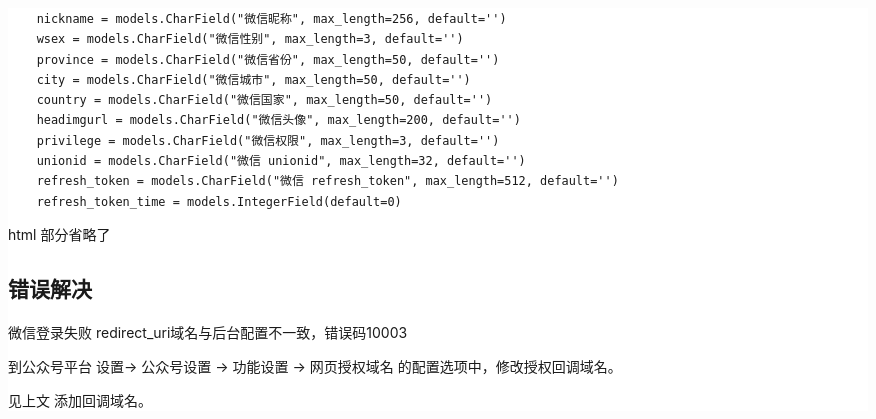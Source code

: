 ```
    nickname = models.CharField("微信昵称", max_length=256, default='')
    wsex = models.CharField("微信性别", max_length=3, default='')
    province = models.CharField("微信省份", max_length=50, default='')
    city = models.CharField("微信城市", max_length=50, default='')
    country = models.CharField("微信国家", max_length=50, default='')
    headimgurl = models.CharField("微信头像", max_length=200, default='')
    privilege = models.CharField("微信权限", max_length=3, default='')
    unionid = models.CharField("微信 unionid", max_length=32, default='')
    refresh_token = models.CharField("微信 refresh_token", max_length=512, default='')
    refresh_token_time = models.IntegerField(default=0)
```


html 部分省略了

## 错误解决

微信登录失败 redirect_uri域名与后台配置不一致，错误码10003

到公众号平台 设置-> 公众号设置 -> 功能设置 -> 网页授权域名 的配置选项中，修改授权回调域名。

见上文 添加回调域名。
